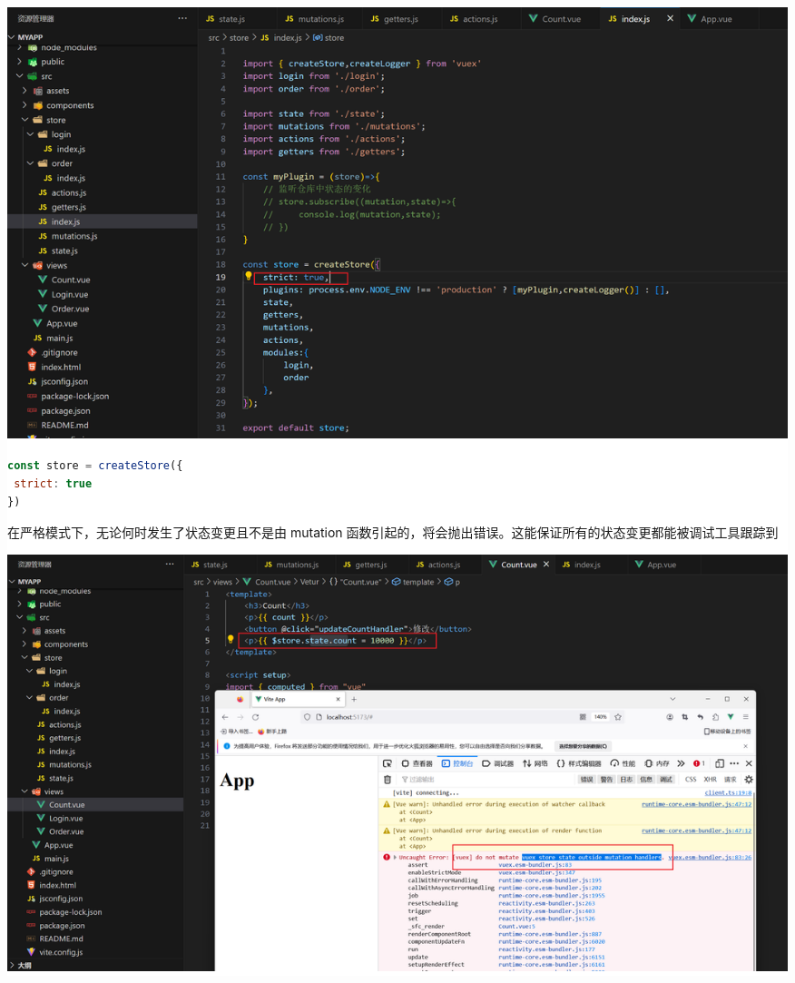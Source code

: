 ![1716868824563](./assets/1716868824563.png)

```js
const store = createStore({
 strict: true
})
```



在严格模式下，无论何时发生了状态变更且不是由 mutation 函数引起的，将会抛出错误。这能保证所有的状态变更都能被调试工具跟踪到

![1716868873557](./assets/1716868873557.png)
